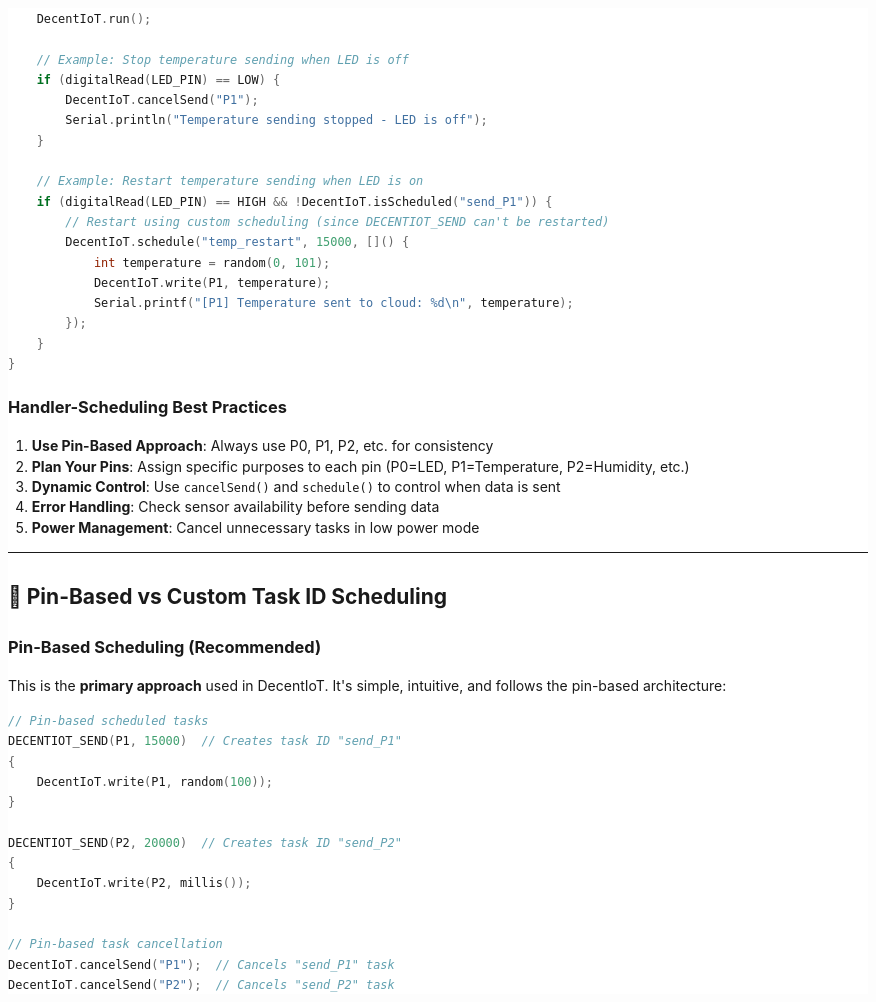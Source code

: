 ```cpp
    DecentIoT.run();
    
    // Example: Stop temperature sending when LED is off
    if (digitalRead(LED_PIN) == LOW) {
        DecentIoT.cancelSend("P1");
        Serial.println("Temperature sending stopped - LED is off");
    }
    
    // Example: Restart temperature sending when LED is on
    if (digitalRead(LED_PIN) == HIGH && !DecentIoT.isScheduled("send_P1")) {
        // Restart using custom scheduling (since DECENTIOT_SEND can't be restarted)
        DecentIoT.schedule("temp_restart", 15000, []() {
            int temperature = random(0, 101);
            DecentIoT.write(P1, temperature);
            Serial.printf("[P1] Temperature sent to cloud: %d\n", temperature);
        });
    }
}
```

### **Handler-Scheduling Best Practices**

1. **Use Pin-Based Approach**: Always use P0, P1, P2, etc. for consistency
2. **Plan Your Pins**: Assign specific purposes to each pin (P0=LED, P1=Temperature, P2=Humidity, etc.)
3. **Dynamic Control**: Use `cancelSend()` and `schedule()` to control when data is sent
4. **Error Handling**: Check sensor availability before sending data
5. **Power Management**: Cancel unnecessary tasks in low power mode

---

## 🎯 Pin-Based vs Custom Task ID Scheduling

### **Pin-Based Scheduling (Recommended)**
This is the **primary approach** used in DecentIoT. It's simple, intuitive, and follows the pin-based architecture:

```cpp
// Pin-based scheduled tasks
DECENTIOT_SEND(P1, 15000)  // Creates task ID "send_P1"
{
    DecentIoT.write(P1, random(100));
}

DECENTIOT_SEND(P2, 20000)  // Creates task ID "send_P2"
{
    DecentIoT.write(P2, millis());
}

// Pin-based task cancellation
DecentIoT.cancelSend("P1");  // Cancels "send_P1" task
DecentIoT.cancelSend("P2");  // Cancels "send_P2" task
```

